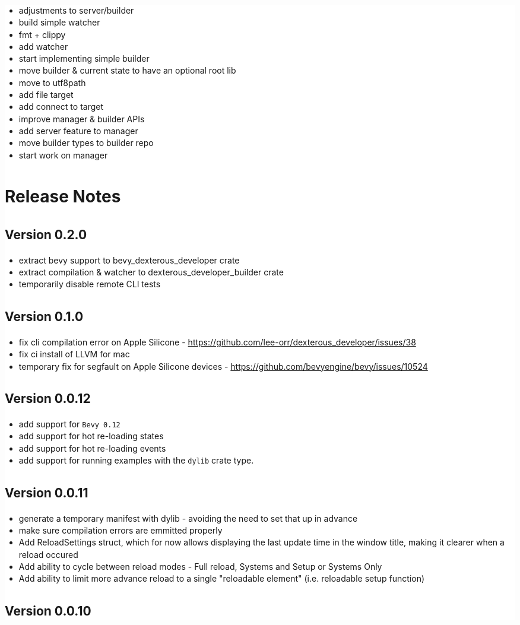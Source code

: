 - adjustments to server/builder
- build simple watcher
- fmt + clippy
- add watcher
- start implementing simple builder
- move builder & current state to have an optional root lib
- move to utf8path
- add file target
- add connect to target
- improve manager & builder APIs
- add server feature to manager
- move builder types to builder repo
- start work on manager
# Release Notes

## Version 0.2.0

- extract bevy support to bevy_dexterous_developer crate
- extract compilation & watcher to dexterous_developer_builder crate
- temporarily disable remote CLI tests

## Version 0.1.0

- fix cli compilation error on Apple Silicone - <https://github.com/lee-orr/dexterous_developer/issues/38>
- fix ci install of LLVM for mac
- temporary fix for segfault on Apple Silicone devices - <https://github.com/bevyengine/bevy/issues/10524>

## Version 0.0.12

- add support for `Bevy 0.12`
- add support for hot re-loading states
- add support for hot re-loading events
- add support for running examples with the `dylib` crate type.

## Version 0.0.11

- generate a temporary manifest with dylib - avoiding the need to set that up in advance
- make sure compilation errors are emmitted properly
- Add ReloadSettings struct, which for now allows displaying the last update time in the window title, making it clearer when a reload occured
- Add ability to cycle between reload modes - Full reload, Systems and Setup or Systems Only
- Add ability to limit more advance reload to a single "reloadable element" (i.e. reloadable setup function)

## Version 0.0.10
